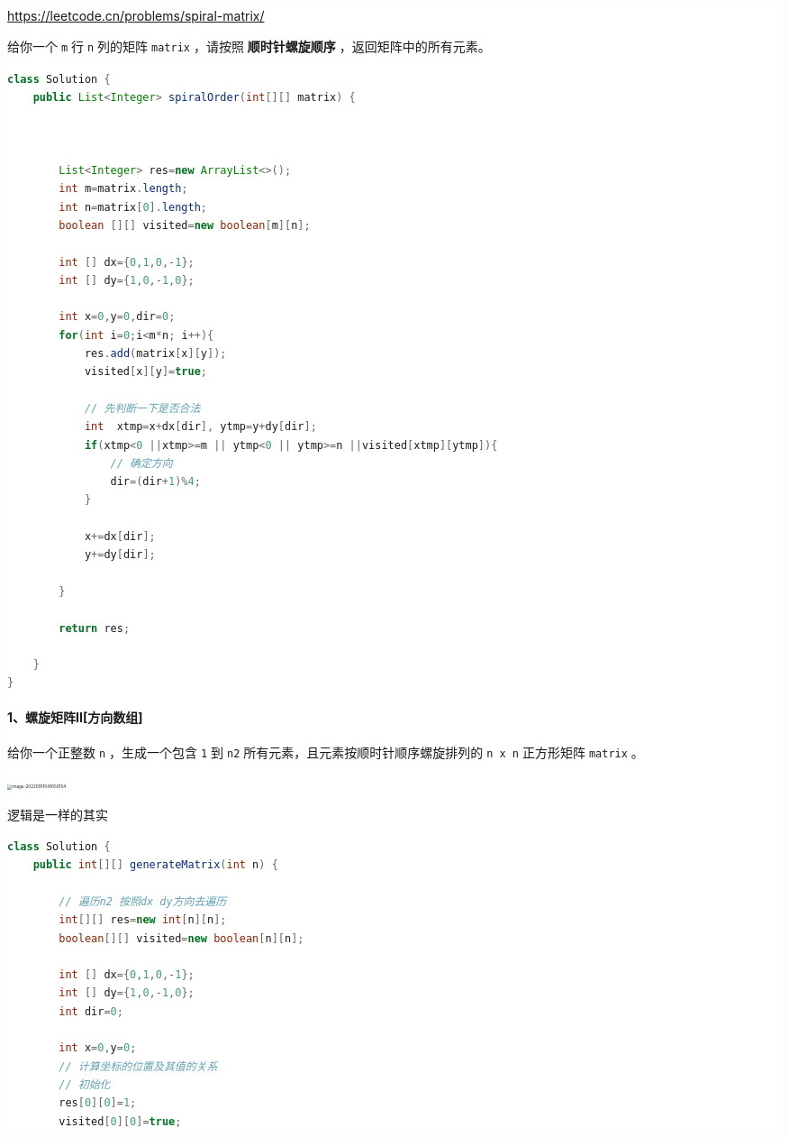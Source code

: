 https://leetcode.cn/problems/spiral-matrix/

给你一个 `m` 行 `n` 列的矩阵 `matrix` ，请按照 **顺时针螺旋顺序** ，返回矩阵中的所有元素。

```java
class Solution {
    public List<Integer> spiralOrder(int[][] matrix) {



        List<Integer> res=new ArrayList<>();
        int m=matrix.length;
        int n=matrix[0].length;
        boolean [][] visited=new boolean[m][n];

        int [] dx={0,1,0,-1};
        int [] dy={1,0,-1,0};

        int x=0,y=0,dir=0;
        for(int i=0;i<m*n; i++){
            res.add(matrix[x][y]);
            visited[x][y]=true;

            // 先判断一下是否合法
            int  xtmp=x+dx[dir], ytmp=y+dy[dir];
            if(xtmp<0 ||xtmp>=m || ytmp<0 || ytmp>=n ||visited[xtmp][ytmp]){
                // 确定方向
                dir=(dir+1)%4;
            }

            x+=dx[dir];
            y+=dy[dir];

        }

        return res;

    }
}
```

#### 1、螺旋矩阵II[方向数组]

给你一个正整数 `n` ，生成一个包含 `1` 到 `n2` 所有元素，且元素按顺时针顺序螺旋排列的 `n x n` 正方形矩阵 `matrix` 。

<img src="/Users/dexlace/private-github-repository/leetcode-coding/byte-dance.assets/image-20220911041050154.png" alt="image-20220911041050154" style="zoom:33%;" />

逻辑是一样的其实

```java
class Solution {
    public int[][] generateMatrix(int n) {

        // 遍历n2 按照dx dy方向去遍历
        int[][] res=new int[n][n];
        boolean[][] visited=new boolean[n][n];

        int [] dx={0,1,0,-1};
        int [] dy={1,0,-1,0};
        int dir=0;

        int x=0,y=0;
        // 计算坐标的位置及其值的关系
        // 初始化
        res[0][0]=1;
        visited[0][0]=true;
```